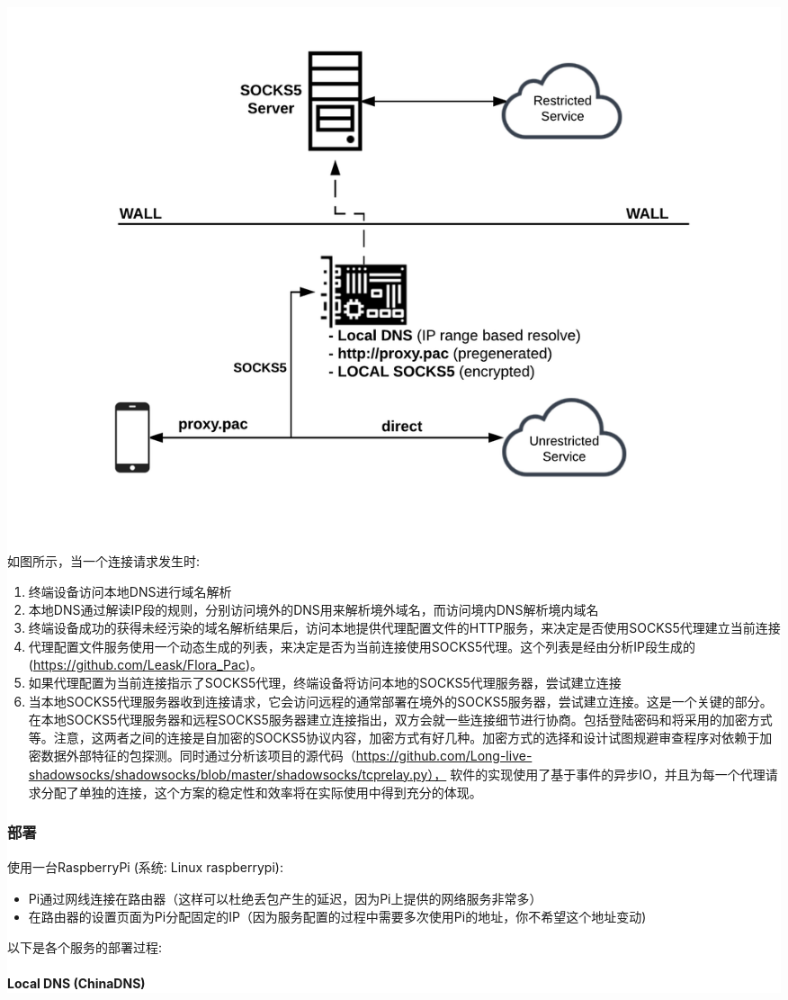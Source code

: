 ![domain_name_rule_based_selectively_encrypted_traffic.jpeg](/images/2016-05-30-a-local-dns-and-proxy-on-raspberrypi/domain_name_rule_based_selectively_encrypted_traffic.png)

如图所示，当一个连接请求发生时:

1. 终端设备访问本地DNS进行域名解析
1. 本地DNS通过解读IP段的规则，分别访问境外的DNS用来解析境外域名，而访问境内DNS解析境内域名
1. 终端设备成功的获得未经污染的域名解析结果后，访问本地提供代理配置文件的HTTP服务，来决定是否使用SOCKS5代理建立当前连接
1. 代理配置文件服务使用一个动态生成的列表，来决定是否为当前连接使用SOCKS5代理。这个列表是经由分析IP段生成的(https://github.com/Leask/Flora_Pac)。
1. 如果代理配置为当前连接指示了SOCKS5代理，终端设备将访问本地的SOCKS5代理服务器，尝试建立连接
1. 当本地SOCKS5代理服务器收到连接请求，它会访问远程的通常部署在境外的SOCKS5服务器，尝试建立连接。这是一个关键的部分。在本地SOCKS5代理服务器和远程SOCKS5服务器建立连接指出，双方会就一些连接细节进行协商。包括登陆密码和将采用的加密方式等。注意，这两者之间的连接是自加密的SOCKS5协议内容，加密方式有好几种。加密方式的选择和设计试图规避审查程序对依赖于加密数据外部特征的包探测。同时通过分析该项目的源代码（https://github.com/Long-live-shadowsocks/shadowsocks/blob/master/shadowsocks/tcprelay.py）， 软件的实现使用了基于事件的异步IO，并且为每一个代理请求分配了单独的连接，这个方案的稳定性和效率将在实际使用中得到充分的体现。

### 部署

使用一台RaspberryPi (系统: Linux raspberrypi):

- Pi通过网线连接在路由器（这样可以杜绝丢包产生的延迟，因为Pi上提供的网络服务非常多）
- 在路由器的设置页面为Pi分配固定的IP（因为服务配置的过程中需要多次使用Pi的地址，你不希望这个地址变动)

以下是各个服务的部署过程:

#### Local DNS (ChinaDNS)
